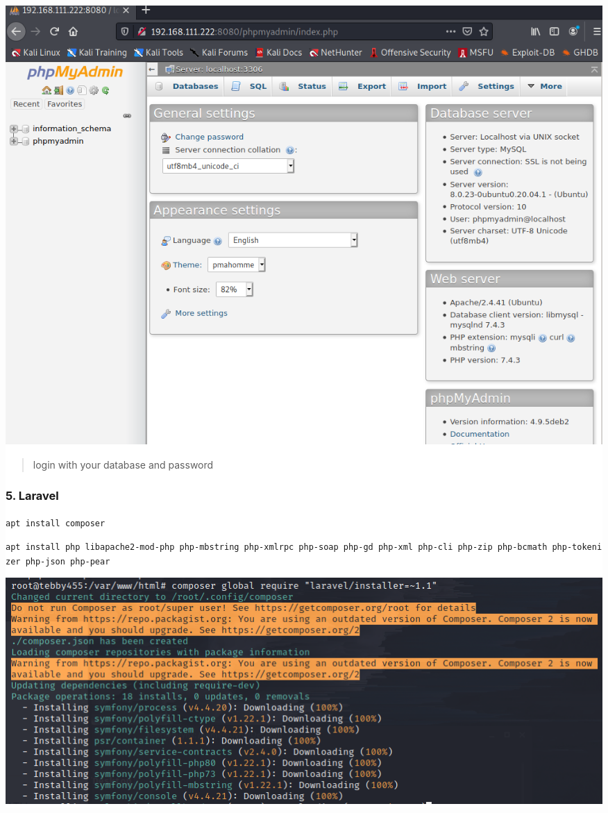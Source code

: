 ![login phpmyadmin](images/ubuntu/loginphpmyadmin.png)

> login with your database and password

### 5. **Laravel** 

`apt install composer`

`apt install php libapache2-mod-php php-mbstring php-xmlrpc php-soap php-gd php-xml php-cli php-zip php-bcmath php-tokenizer php-json php-pear`

![download Laravel](images/ubuntu/downloadLaravel.png)

